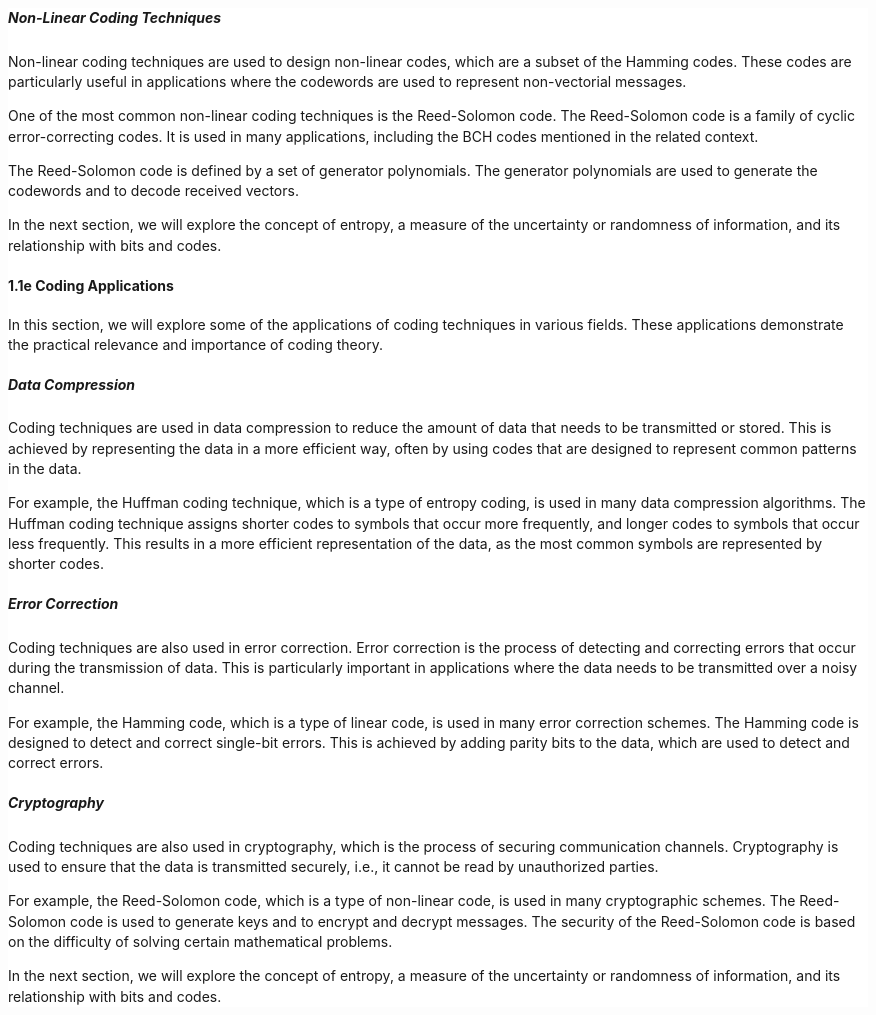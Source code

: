 ##### Non-Linear Coding Techniques

Non-linear coding techniques are used to design non-linear codes, which are a subset of the Hamming codes. These codes are particularly useful in applications where the codewords are used to represent non-vectorial messages.

One of the most common non-linear coding techniques is the Reed-Solomon code. The Reed-Solomon code is a family of cyclic error-correcting codes. It is used in many applications, including the BCH codes mentioned in the related context.

The Reed-Solomon code is defined by a set of generator polynomials. The generator polynomials are used to generate the codewords and to decode received vectors.

In the next section, we will explore the concept of entropy, a measure of the uncertainty or randomness of information, and its relationship with bits and codes.

#### 1.1e Coding Applications

In this section, we will explore some of the applications of coding techniques in various fields. These applications demonstrate the practical relevance and importance of coding theory.

##### Data Compression

Coding techniques are used in data compression to reduce the amount of data that needs to be transmitted or stored. This is achieved by representing the data in a more efficient way, often by using codes that are designed to represent common patterns in the data.

For example, the Huffman coding technique, which is a type of entropy coding, is used in many data compression algorithms. The Huffman coding technique assigns shorter codes to symbols that occur more frequently, and longer codes to symbols that occur less frequently. This results in a more efficient representation of the data, as the most common symbols are represented by shorter codes.

##### Error Correction

Coding techniques are also used in error correction. Error correction is the process of detecting and correcting errors that occur during the transmission of data. This is particularly important in applications where the data needs to be transmitted over a noisy channel.

For example, the Hamming code, which is a type of linear code, is used in many error correction schemes. The Hamming code is designed to detect and correct single-bit errors. This is achieved by adding parity bits to the data, which are used to detect and correct errors.

##### Cryptography

Coding techniques are also used in cryptography, which is the process of securing communication channels. Cryptography is used to ensure that the data is transmitted securely, i.e., it cannot be read by unauthorized parties.

For example, the Reed-Solomon code, which is a type of non-linear code, is used in many cryptographic schemes. The Reed-Solomon code is used to generate keys and to encrypt and decrypt messages. The security of the Reed-Solomon code is based on the difficulty of solving certain mathematical problems.

In the next section, we will explore the concept of entropy, a measure of the uncertainty or randomness of information, and its relationship with bits and codes.


